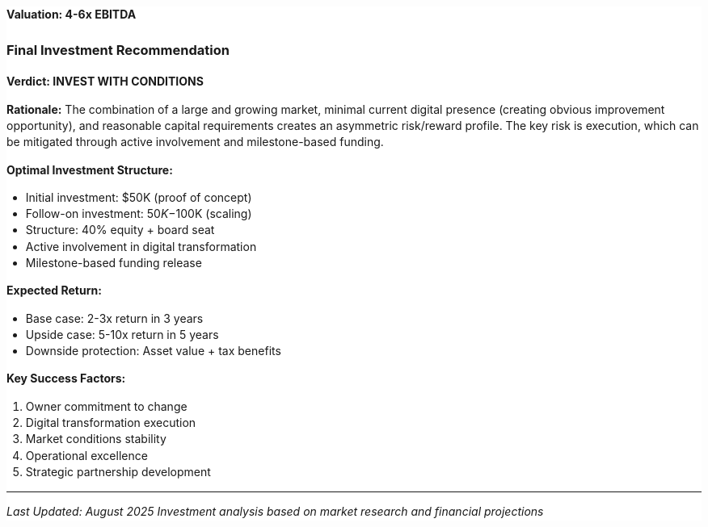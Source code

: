 **Valuation: 4-6x EBITDA**

### Final Investment Recommendation

**Verdict: INVEST WITH CONDITIONS**

**Rationale:**
The combination of a large and growing market, minimal current digital presence (creating obvious improvement opportunity), and reasonable capital requirements creates an asymmetric risk/reward profile. The key risk is execution, which can be mitigated through active involvement and milestone-based funding.

**Optimal Investment Structure:**
- Initial investment: $50K (proof of concept)
- Follow-on investment: $50K-$100K (scaling)
- Structure: 40% equity + board seat
- Active involvement in digital transformation
- Milestone-based funding release

**Expected Return:**
- Base case: 2-3x return in 3 years
- Upside case: 5-10x return in 5 years
- Downside protection: Asset value + tax benefits

**Key Success Factors:**
1. Owner commitment to change
2. Digital transformation execution
3. Market conditions stability
4. Operational excellence
5. Strategic partnership development

---
*Last Updated: August 2025*
*Investment analysis based on market research and financial projections*